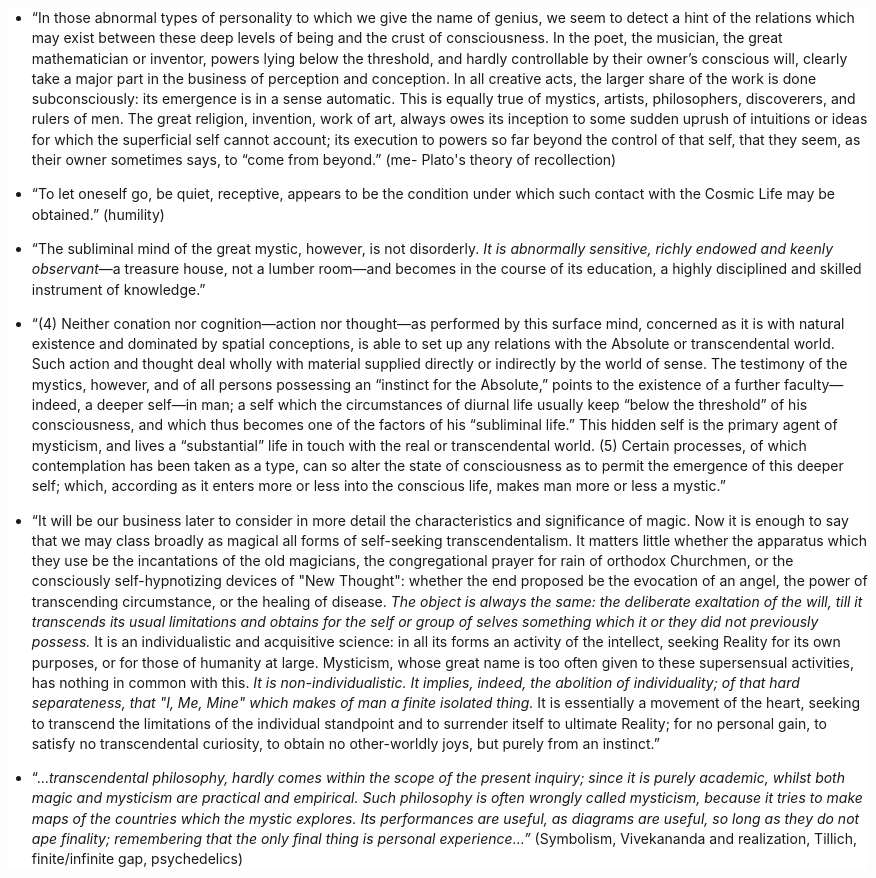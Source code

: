 
- “In those abnormal types of personality to which we give the name of genius, we seem to detect a hint of the relations which may exist between these deep levels of being and the crust of consciousness. In the poet, the musician, the great mathematician or inventor, powers lying below the threshold, and hardly controllable by their owner’s conscious will, clearly take a major part in the business of perception and conception. In all creative acts, the larger share of the work is done subconsciously: its emergence is in a sense automatic. This is equally true of mystics, artists, philosophers, discoverers, and rulers of men. The great religion, invention, work of art, always owes its inception to some sudden uprush of intuitions or ideas for which the superficial self cannot account; its execution to powers so far beyond the control of that self, that they seem, as their owner sometimes says, to “come from beyond.” (me- Plato's theory of recollection)

  

- “To let oneself go, be quiet, receptive, appears to be the condition under which such contact with the Cosmic Life may be obtained.” (humility)

  

- “The subliminal mind of the great mystic, however, is not disorderly. _It is abnormally sensitive, richly endowed and keenly observant_—a treasure house, not a lumber room—and becomes in the course of its education, a highly disciplined and skilled instrument of knowledge.”

  

- “(4) Neither conation nor cognition—action nor thought—as performed by this surface mind, concerned as it is with natural existence and dominated by spatial conceptions, is able to set up any relations with the Absolute or transcendental world. Such action and thought deal wholly with material supplied directly or indirectly by the world of sense. The testimony of the mystics, however, and of all persons possessing an “instinct for the Absolute,” points to the existence of a further faculty—indeed, a deeper self—in man; a self which the circumstances of diurnal life usually keep “below the threshold” of his consciousness, and which thus becomes one of the factors of his “subliminal life.” This hidden self is the primary agent of mysticism, and lives a “substantial” life in touch with the real or transcendental world. (5) Certain processes, of which contemplation has been taken as a type, can so alter the state of consciousness as to permit the emergence of this deeper self; which, according as it enters more or less into the conscious life, makes man more or less a mystic.”

  

- “It will be our business later to consider in more detail the characteristics and significance of magic. Now it is enough to say that we may class broadly as magical all forms of self-seeking transcendentalism. It matters little whether the apparatus which they use be the incantations of the old magicians, the congregational prayer for rain of orthodox Churchmen, or the consciously self-hypnotizing devices of "New Thought": whether the end proposed be the evocation of an angel, the power of transcending circumstance, or the healing of disease. _The object is always the same: the deliberate exaltation of the will, till it transcends its usual limitations and obtains for the self or group of selves something which it or they did not previously possess._ It is an individualistic and acquisitive science: in all its forms an activity of the intellect, seeking Reality for its own purposes, or for those of humanity at large. Mysticism, whose great name is too often given to these supersensual activities, has nothing in common with this. _It is non-individualistic. It implies, indeed, the abolition of individuality; of that hard separateness, that "I, Me, Mine" which makes of man a finite isolated thing._ It is essentially a movement of the heart, seeking to transcend the limitations of the individual standpoint and to surrender itself to ultimate Reality; for no personal gain, to satisfy no transcendental curiosity, to obtain no other-worldly joys, but purely from an instinct.”

  

- “..._transcendental philosophy, hardly comes within the scope of the present inquiry; since it is purely academic, whilst both magic and mysticism are practical and empirical. Such philosophy is often wrongly called mysticism, because it tries to make maps of the countries which the mystic explores. Its performances are useful, as diagrams are useful, so long as they do not ape finality; remembering that the only final thing is personal experience…”_ (Symbolism, Vivekananda and realization, Tillich, finite/infinite gap, psychedelics)
